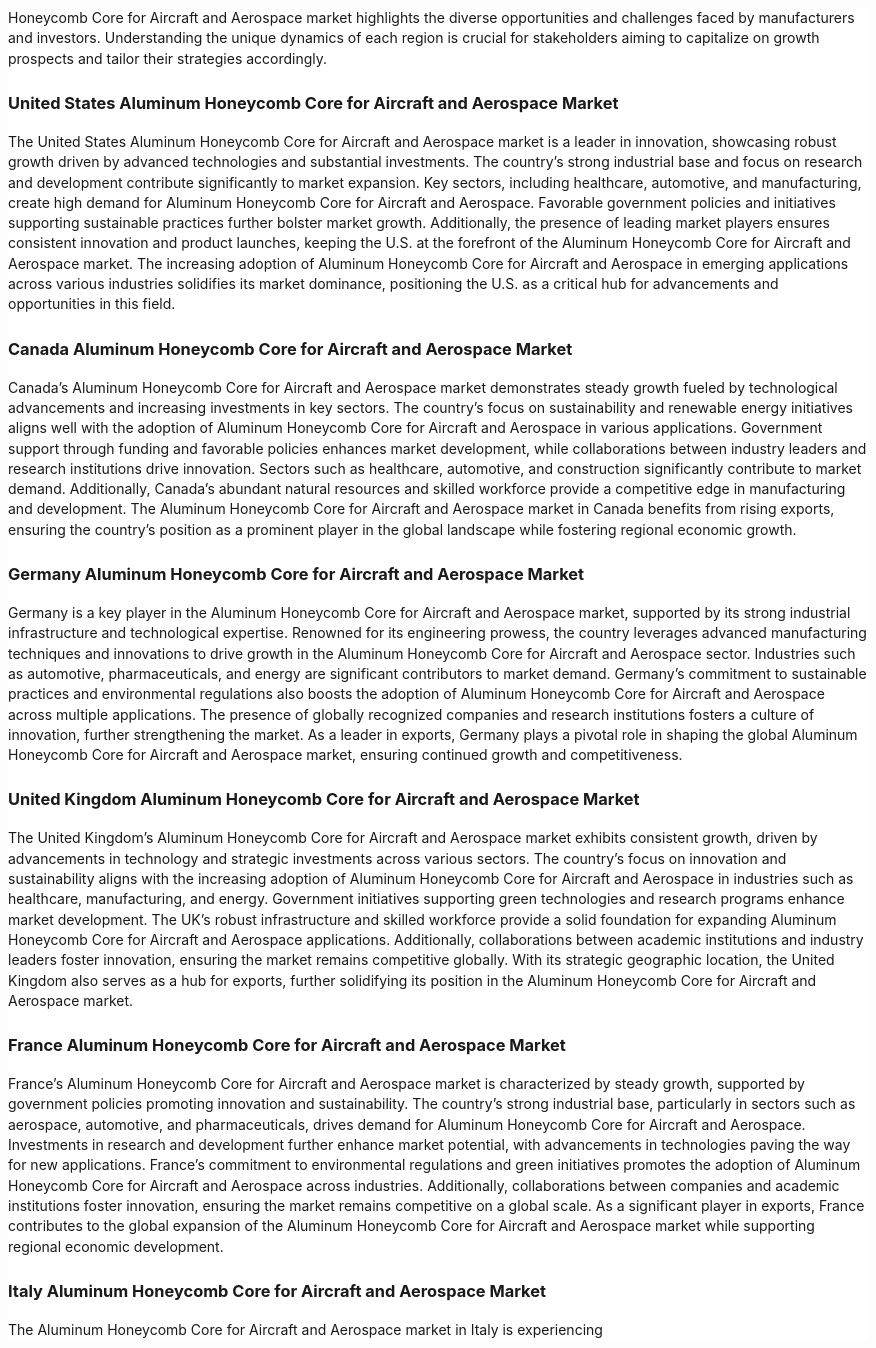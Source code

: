 Honeycomb Core for Aircraft and Aerospace market highlights the diverse opportunities and challenges faced by manufacturers and investors. Understanding the unique dynamics of each region is crucial for stakeholders aiming to capitalize on growth prospects and tailor their strategies accordingly.</p><h3>United States Aluminum Honeycomb Core for Aircraft and Aerospace Market</h3><p>The United States Aluminum Honeycomb Core for Aircraft and Aerospace market is a leader in innovation, showcasing robust growth driven by advanced technologies and substantial investments. The country&rsquo;s strong industrial base and focus on research and development contribute significantly to market expansion. Key sectors, including healthcare, automotive, and manufacturing, create high demand for Aluminum Honeycomb Core for Aircraft and Aerospace. Favorable government policies and initiatives supporting sustainable practices further bolster market growth. Additionally, the presence of leading market players ensures consistent innovation and product launches, keeping the U.S. at the forefront of the Aluminum Honeycomb Core for Aircraft and Aerospace market. The increasing adoption of Aluminum Honeycomb Core for Aircraft and Aerospace in emerging applications across various industries solidifies its market dominance, positioning the U.S. as a critical hub for advancements and opportunities in this field.</p><h3>Canada Aluminum Honeycomb Core for Aircraft and Aerospace Market</h3><p>Canada&rsquo;s Aluminum Honeycomb Core for Aircraft and Aerospace market demonstrates steady growth fueled by technological advancements and increasing investments in key sectors. The country&rsquo;s focus on sustainability and renewable energy initiatives aligns well with the adoption of Aluminum Honeycomb Core for Aircraft and Aerospace in various applications. Government support through funding and favorable policies enhances market development, while collaborations between industry leaders and research institutions drive innovation. Sectors such as healthcare, automotive, and construction significantly contribute to market demand. Additionally, Canada&rsquo;s abundant natural resources and skilled workforce provide a competitive edge in manufacturing and development. The Aluminum Honeycomb Core for Aircraft and Aerospace market in Canada benefits from rising exports, ensuring the country&rsquo;s position as a prominent player in the global landscape while fostering regional economic growth.</p><h3>Germany Aluminum Honeycomb Core for Aircraft and Aerospace Market</h3><p>Germany is a key player in the Aluminum Honeycomb Core for Aircraft and Aerospace market, supported by its strong industrial infrastructure and technological expertise. Renowned for its engineering prowess, the country leverages advanced manufacturing techniques and innovations to drive growth in the Aluminum Honeycomb Core for Aircraft and Aerospace sector. Industries such as automotive, pharmaceuticals, and energy are significant contributors to market demand. Germany&rsquo;s commitment to sustainable practices and environmental regulations also boosts the adoption of Aluminum Honeycomb Core for Aircraft and Aerospace across multiple applications. The presence of globally recognized companies and research institutions fosters a culture of innovation, further strengthening the market. As a leader in exports, Germany plays a pivotal role in shaping the global Aluminum Honeycomb Core for Aircraft and Aerospace market, ensuring continued growth and competitiveness.</p><h3>United Kingdom Aluminum Honeycomb Core for Aircraft and Aerospace Market</h3><p>The United Kingdom&rsquo;s Aluminum Honeycomb Core for Aircraft and Aerospace market exhibits consistent growth, driven by advancements in technology and strategic investments across various sectors. The country&rsquo;s focus on innovation and sustainability aligns with the increasing adoption of Aluminum Honeycomb Core for Aircraft and Aerospace in industries such as healthcare, manufacturing, and energy. Government initiatives supporting green technologies and research programs enhance market development. The UK&rsquo;s robust infrastructure and skilled workforce provide a solid foundation for expanding Aluminum Honeycomb Core for Aircraft and Aerospace applications. Additionally, collaborations between academic institutions and industry leaders foster innovation, ensuring the market remains competitive globally. With its strategic geographic location, the United Kingdom also serves as a hub for exports, further solidifying its position in the Aluminum Honeycomb Core for Aircraft and Aerospace market.</p><h3>France Aluminum Honeycomb Core for Aircraft and Aerospace Market</h3><p>France&rsquo;s Aluminum Honeycomb Core for Aircraft and Aerospace market is characterized by steady growth, supported by government policies promoting innovation and sustainability. The country&rsquo;s strong industrial base, particularly in sectors such as aerospace, automotive, and pharmaceuticals, drives demand for Aluminum Honeycomb Core for Aircraft and Aerospace. Investments in research and development further enhance market potential, with advancements in technologies paving the way for new applications. France&rsquo;s commitment to environmental regulations and green initiatives promotes the adoption of Aluminum Honeycomb Core for Aircraft and Aerospace across industries. Additionally, collaborations between companies and academic institutions foster innovation, ensuring the market remains competitive on a global scale. As a significant player in exports, France contributes to the global expansion of the Aluminum Honeycomb Core for Aircraft and Aerospace market while supporting regional economic development.</p><h3>Italy Aluminum Honeycomb Core for Aircraft and Aerospace Market</h3><p>The Aluminum Honeycomb Core for Aircraft and Aerospace market in Italy is experiencing